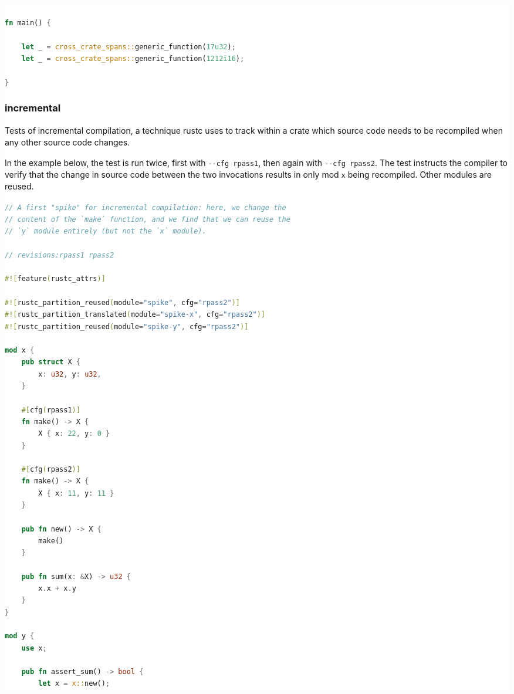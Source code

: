 ```rust

fn main() {

    let _ = cross_crate_spans::generic_function(17u32);
    let _ = cross_crate_spans::generic_function(1212i16);

}
```

<a name="s-inc"></a>

### incremental

Tests of incremental compilation, a technique rustc uses to track
within a crate which source code needs to be recompiled when any other
source code changes.

In the example below, the test is run twice, first with `--cfg
rpass1`, then again with `--cfg rpass2`. The test instructs the
compiler to verify that the change in source code between the two
invocations results in only mod `x` being recompiled. Other modules
are reused.

```rust
// A first "spike" for incremental compilation: here, we change the
// content of the `make` function, and we find that we can reuse the
// `y` module entirely (but not the `x` module).

// revisions:rpass1 rpass2

#![feature(rustc_attrs)]

#![rustc_partition_reused(module="spike", cfg="rpass2")]
#![rustc_partition_translated(module="spike-x", cfg="rpass2")]
#![rustc_partition_reused(module="spike-y", cfg="rpass2")]

mod x {
    pub struct X {
        x: u32, y: u32,
    }

    #[cfg(rpass1)]
    fn make() -> X {
        X { x: 22, y: 0 }
    }

    #[cfg(rpass2)]
    fn make() -> X {
        X { x: 11, y: 11 }
    }

    pub fn new() -> X {
        make()
    }

    pub fn sum(x: &X) -> u32 {
        x.x + x.y
    }
}

mod y {
    use x;

    pub fn assert_sum() -> bool {
        let x = x::new();
```

[AppVeyor]: https://www.appveyor.com/
[QEMU]: https://en.wikipedia.org/wiki/QEMU
[Rust Belt]: http://plv.mpi-sws.org/rustbelt/
[SQLite]: https://sqlite.org/testing.html
[Travis CI]: https://travis-ci.org/
[`src/test`]: https://github.com/rust-lang/rust/tree/37849a002ed91ac2b80aeb2172364b4e19250e05/src/test
[address sanitizer]: https://github.com/google/sanitizers
[afl.rs]: https://github.com/rust-fuzz/afl.rs
[afl]: http://lcamtuf.coredump.cx/afl/
[bisect-rust]: https://github.com/Mark-Simulacrum/bisect-rust
[bors-ng]: https://github.com/bors-ng/bors-ng
[bors]: https://github.com/bors
[borsq]: https://buildbot2.rust-lang.org/homu/queue/rust
[cargo-crusader]: https://github.com/brson/cargo-crusader
[cargo-fuzz]: https://github.com/rust-fuzz/cargo-fuzz
[cargo]: https://github.com/rust-lang/cargo
[cargobomb]: https://github.com/brson/cargobomb
[cargobomb-run]: http://cargobomb-reports.s3-website-us-west-1.amazonaws.com/nightly-2017-06-12/index.html
[cargotest]: https://github.com/rust-lang/rust/tree/37849a002ed91ac2b80aeb2172364b4e19250e05/src/tools/cargotest
[clippy]: https://github.com/Manishearth/rust-clippy
[compiler-builtins]: https://github.com/rust-lang-nursery/compiler-builtins
[compiler-rt]: https://github.com/rust-lang/compiler-rt
[compiletest]: https://github.com/rust-lang/rust/tree/37849a002ed91ac2b80aeb2172364b4e19250e05/src/tools/compiletest
[continuous integration]: https://en.wikipedia.org/wiki/Continuous_integration
[crater]: https://github.com/brson/taskcluster-crater
[ctest]: https://github.com/alexcrichton/ctest
[diverse double compilation]: https://www.dwheeler.com/trusting-trust/
[fx]: https://bugzilla.mozilla.org/show_bug.cgi?id=1337955
[grammar]: https://github.com/rust-lang/rust/tree/37849a002ed91ac2b80aeb2172364b4e19250e05/src/grammar
[homu]: https://github.com/servo/homu
[libc]: https://github.com/rust-lang/libc
[libfuzzer]: http://llvm.org/docs/LibFuzzer.html
[libgcc]: https://gcc.gnu.org/onlinedocs/gccint/Libgcc.html
[libtest]: https://github.com/rust-lang/rust/tree/37849a002ed91ac2b80aeb2172364b4e19250e05/src/libtest
[linkchecker]: https://github.com/rust-lang/rust/tree/37849a002ed91ac2b80aeb2172364b4e19250e05/src/tools/linkchecker
[many platforms]: https://forge.rust-lang.org/platform-support.html
[perf.rust-lang.org]: http://perf.rust-lang.org/
[releases every 6 weeks]: https://github.com/rust-lang/rfcs/blob/master/text/0507-release-channels.md
[rust-fuzz]: https://github.com/rust-fuzz
[rust-icci]: https://github.com/rust-icci
[rust-lang/rust]: https://github.com/rust-lang/rust
[rustup]: https://github.com/rust-lang/rustup.rs
[science]: http://graydon2.dreamwidth.org/1597.html
[Servo]: http://github.com/servo
[smoke]: https://github.com/japaric/smoke
[sndb]: https://www.ralfj.de/blog/2017/06/09/mutexguard-sync.html
[snd]: https://people.mpi-sws.org/~dreyer/papers/rustbelt/paper.pdf
[strong guarantees]: https://blog.rust-lang.org/2014/10/30/Stability.html
[tidy]: https://github.com/rust-lang/rust/tree/37849a002ed91ac2b80aeb2172364b4e19250e05/src/tools/tidy
[tools.mk]: https://github.com/rust-lang/rust/blob/37849a002ed91ac2b80aeb2172364b4e19250e05/src/test/run-make/tools.mk
[trophy case]: https://github.com/rust-fuzz/trophy-case
[trusting trust]: https://www.ece.cmu.edu/~ganger/712.fall02/papers/p761-thompson.pdf
[valgrind]: http://valgrind.org/
[Patina]: https://www.cs.washington.edu/tr/2015/03/UW-CSE-15-03-02.pdf
[CRUST]: http://ieeexplore.ieee.org/document/7371997/
[vgopt]: https://github.com/rust-lang/rust/issues/11710